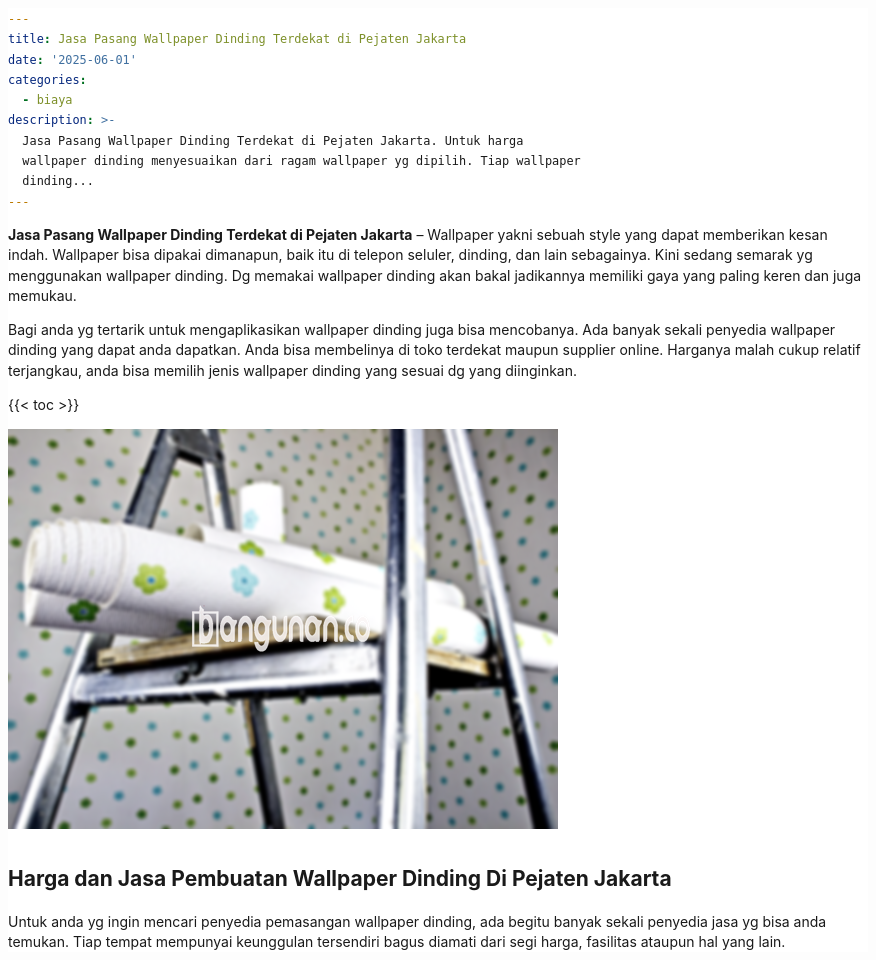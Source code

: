 ```yaml
---
title: Jasa Pasang Wallpaper Dinding Terdekat di Pejaten Jakarta
date: '2025-06-01'
categories:
  - biaya
description: >-
  Jasa Pasang Wallpaper Dinding Terdekat di Pejaten Jakarta. Untuk harga
  wallpaper dinding menyesuaikan dari ragam wallpaper yg dipilih. Tiap wallpaper
  dinding...
---
```


**Jasa Pasang Wallpaper Dinding Terdekat di Pejaten Jakarta** – Wallpaper yakni sebuah style yang dapat memberikan kesan indah. Wallpaper bisa dipakai dimanapun, baik itu di telepon seluler, dinding, dan lain sebagainya. Kini sedang semarak yg menggunakan wallpaper dinding. Dg memakai wallpaper dinding akan bakal jadikannya memiliki gaya yang paling keren dan juga memukau.

Bagi anda yg tertarik untuk mengaplikasikan wallpaper dinding juga bisa mencobanya. Ada banyak sekali penyedia wallpaper dinding yang dapat anda dapatkan. Anda bisa membelinya di toko terdekat maupun supplier online. Harganya malah cukup relatif terjangkau, anda bisa memilih jenis wallpaper dinding yang sesuai dg yang diinginkan.

{{< toc >}}

![Jasa Pasang Wallpaper Dinding Terdekat di Pejaten Jakarta](/images/jasa-pasang-wallpaper-murah20.png)

## Harga dan Jasa Pembuatan Wallpaper Dinding Di Pejaten Jakarta

Untuk anda yg ingin mencari penyedia pemasangan wallpaper dinding, ada begitu banyak sekali penyedia jasa yg bisa anda temukan. Tiap tempat mempunyai keunggulan tersendiri bagus diamati dari segi harga, fasilitas ataupun hal yang lain.

